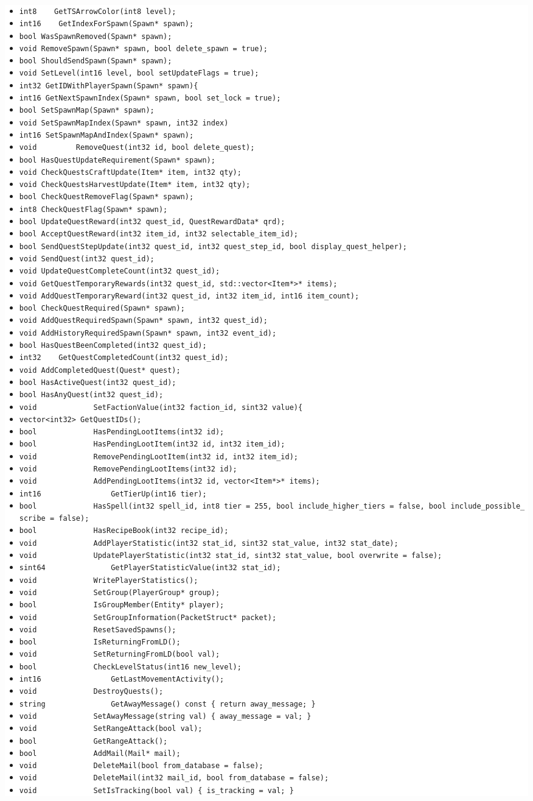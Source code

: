 - `int8    GetTSArrowColor(int8 level);`
- `int16	GetIndexForSpawn(Spawn* spawn);`
- `bool	WasSpawnRemoved(Spawn* spawn);`
- `void	RemoveSpawn(Spawn* spawn, bool delete_spawn = true);`
- `bool	ShouldSendSpawn(Spawn* spawn);`
- `void SetLevel(int16 level, bool setUpdateFlags = true);`
- `int32 GetIDWithPlayerSpawn(Spawn* spawn){`
- `int16 GetNextSpawnIndex(Spawn* spawn, bool set_lock = true);`
- `bool SetSpawnMap(Spawn* spawn);`
- `void SetSpawnMapIndex(Spawn* spawn, int32 index)`
- `int16 SetSpawnMapAndIndex(Spawn* spawn);`
- `void			RemoveQuest(int32 id, bool delete_quest);`
- `bool HasQuestUpdateRequirement(Spawn* spawn);`
- `void CheckQuestsCraftUpdate(Item* item, int32 qty);`
- `void CheckQuestsHarvestUpdate(Item* item, int32 qty);`
- `bool CheckQuestRemoveFlag(Spawn* spawn);`
- `int8 CheckQuestFlag(Spawn* spawn);`
- `bool UpdateQuestReward(int32 quest_id, QuestRewardData* qrd);`
- `bool AcceptQuestReward(int32 item_id, int32 selectable_item_id);`
- `bool SendQuestStepUpdate(int32 quest_id, int32 quest_step_id, bool display_quest_helper);`
- `void SendQuest(int32 quest_id);`
- `void UpdateQuestCompleteCount(int32 quest_id);`
- `void GetQuestTemporaryRewards(int32 quest_id, std::vector<Item*>* items);`
- `void AddQuestTemporaryReward(int32 quest_id, int32 item_id, int16 item_count);`
- `bool CheckQuestRequired(Spawn* spawn);`
- `void AddQuestRequiredSpawn(Spawn* spawn, int32 quest_id);`
- `void AddHistoryRequiredSpawn(Spawn* spawn, int32 event_id);`
- `bool	HasQuestBeenCompleted(int32 quest_id);`
- `int32	GetQuestCompletedCount(int32 quest_id);`
- `void	AddCompletedQuest(Quest* quest);`
- `bool	HasActiveQuest(int32 quest_id);`
- `bool	HasAnyQuest(int32 quest_id);`
- `void				SetFactionValue(int32 faction_id, sint32 value){`
- `vector<int32> GetQuestIDs();`
- `bool				HasPendingLootItems(int32 id);`
- `bool				HasPendingLootItem(int32 id, int32 item_id);`
- `void				RemovePendingLootItem(int32 id, int32 item_id);`
- `void				RemovePendingLootItems(int32 id);`
- `void				AddPendingLootItems(int32 id, vector<Item*>* items);`
- `int16				GetTierUp(int16 tier);`
- `bool				HasSpell(int32 spell_id, int8 tier = 255, bool include_higher_tiers = false, bool include_possible_scribe = false);`
- `bool				HasRecipeBook(int32 recipe_id);`
- `void				AddPlayerStatistic(int32 stat_id, sint32 stat_value, int32 stat_date);`
- `void				UpdatePlayerStatistic(int32 stat_id, sint32 stat_value, bool overwrite = false);`
- `sint64				GetPlayerStatisticValue(int32 stat_id);`
- `void				WritePlayerStatistics();`
- `void				SetGroup(PlayerGroup* group);`
- `bool				IsGroupMember(Entity* player);`
- `void				SetGroupInformation(PacketStruct* packet);`
- `void				ResetSavedSpawns();`
- `bool				IsReturningFromLD();`
- `void				SetReturningFromLD(bool val);`
- `bool				CheckLevelStatus(int16 new_level);`
- `int16				GetLastMovementActivity();`
- `void				DestroyQuests();`
- `string				GetAwayMessage() const { return away_message; }`
- `void				SetAwayMessage(string val) { away_message = val; }`
- `void				SetRangeAttack(bool val);`
- `bool				GetRangeAttack();`
- `bool				AddMail(Mail* mail);`
- `void				DeleteMail(bool from_database = false);`
- `void				DeleteMail(int32 mail_id, bool from_database = false);`
- `void				SetIsTracking(bool val) { is_tracking = val; }`